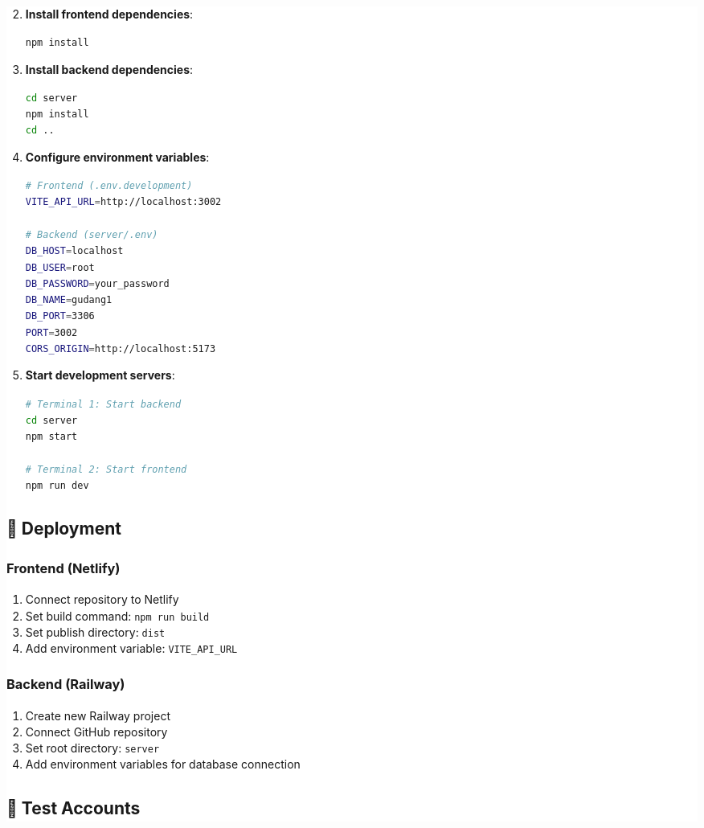 2. **Install frontend dependencies**:
   ```bash
   npm install
   ```

3. **Install backend dependencies**:
   ```bash
   cd server
   npm install
   cd ..
   ```

4. **Configure environment variables**:
   ```bash
   # Frontend (.env.development)
   VITE_API_URL=http://localhost:3002

   # Backend (server/.env)
   DB_HOST=localhost
   DB_USER=root
   DB_PASSWORD=your_password
   DB_NAME=gudang1
   DB_PORT=3306
   PORT=3002
   CORS_ORIGIN=http://localhost:5173
   ```

5. **Start development servers**:
   ```bash
   # Terminal 1: Start backend
   cd server
   npm start

   # Terminal 2: Start frontend
   npm run dev
   ```

## 🚀 Deployment

### Frontend (Netlify)
1. Connect repository to Netlify
2. Set build command: `npm run build`
3. Set publish directory: `dist`
4. Add environment variable: `VITE_API_URL`

### Backend (Railway)
1. Create new Railway project
2. Connect GitHub repository
3. Set root directory: `server`
4. Add environment variables for database connection

## 👥 Test Accounts
